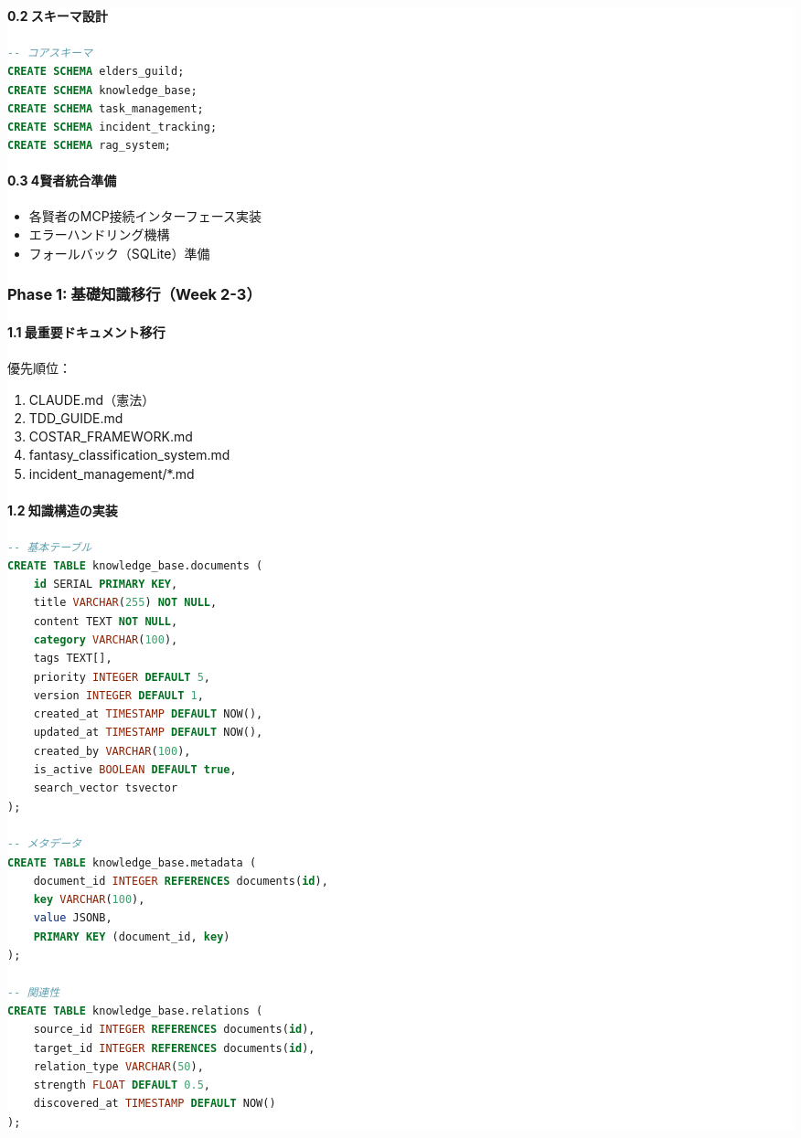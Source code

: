 #### 0.2 スキーマ設計
```sql
-- コアスキーマ
CREATE SCHEMA elders_guild;
CREATE SCHEMA knowledge_base;
CREATE SCHEMA task_management;
CREATE SCHEMA incident_tracking;
CREATE SCHEMA rag_system;
```

#### 0.3 4賢者統合準備
- 各賢者のMCP接続インターフェース実装
- エラーハンドリング機構
- フォールバック（SQLite）準備

### Phase 1: 基礎知識移行（Week 2-3）

#### 1.1 最重要ドキュメント移行
優先順位：
1. CLAUDE.md（憲法）
2. TDD_GUIDE.md
3. COSTAR_FRAMEWORK.md
4. fantasy_classification_system.md
5. incident_management/*.md

#### 1.2 知識構造の実装
```sql
-- 基本テーブル
CREATE TABLE knowledge_base.documents (
    id SERIAL PRIMARY KEY,
    title VARCHAR(255) NOT NULL,
    content TEXT NOT NULL,
    category VARCHAR(100),
    tags TEXT[],
    priority INTEGER DEFAULT 5,
    version INTEGER DEFAULT 1,
    created_at TIMESTAMP DEFAULT NOW(),
    updated_at TIMESTAMP DEFAULT NOW(),
    created_by VARCHAR(100),
    is_active BOOLEAN DEFAULT true,
    search_vector tsvector
);

-- メタデータ
CREATE TABLE knowledge_base.metadata (
    document_id INTEGER REFERENCES documents(id),
    key VARCHAR(100),
    value JSONB,
    PRIMARY KEY (document_id, key)
);

-- 関連性
CREATE TABLE knowledge_base.relations (
    source_id INTEGER REFERENCES documents(id),
    target_id INTEGER REFERENCES documents(id),
    relation_type VARCHAR(50),
    strength FLOAT DEFAULT 0.5,
    discovered_at TIMESTAMP DEFAULT NOW()
);
```
